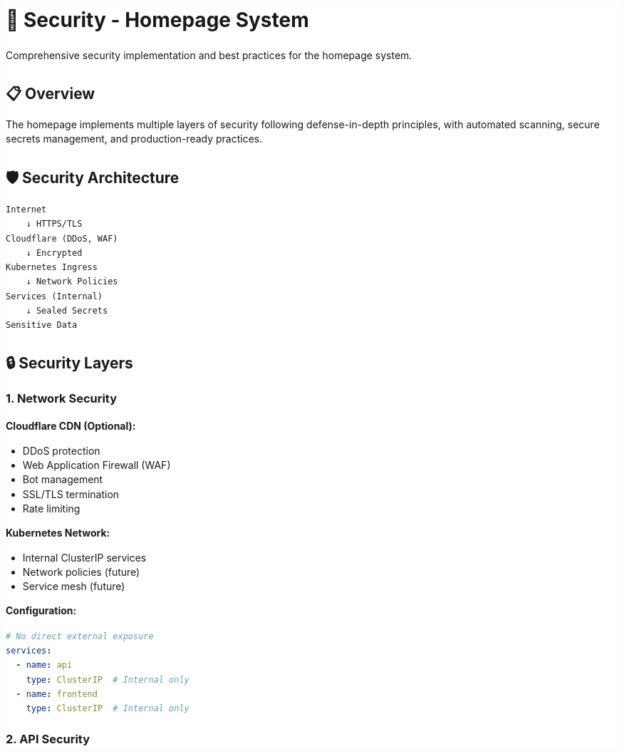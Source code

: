 # 🔐 Security - Homepage System

Comprehensive security implementation and best practices for the homepage system.

## 📋 Overview

The homepage implements multiple layers of security following defense-in-depth principles, with automated scanning, secure secrets management, and production-ready practices.

## 🛡️ Security Architecture

```
Internet
    ↓ HTTPS/TLS
Cloudflare (DDoS, WAF)
    ↓ Encrypted
Kubernetes Ingress
    ↓ Network Policies
Services (Internal)
    ↓ Sealed Secrets
Sensitive Data
```

## 🔒 Security Layers

### 1. Network Security

**Cloudflare CDN (Optional):**
- DDoS protection
- Web Application Firewall (WAF)
- Bot management
- SSL/TLS termination
- Rate limiting

**Kubernetes Network:**
- Internal ClusterIP services
- Network policies (future)
- Service mesh (future)

**Configuration:**
```yaml
# No direct external exposure
services:
  - name: api
    type: ClusterIP  # Internal only
  - name: frontend
    type: ClusterIP  # Internal only
```

### 2. API Security
